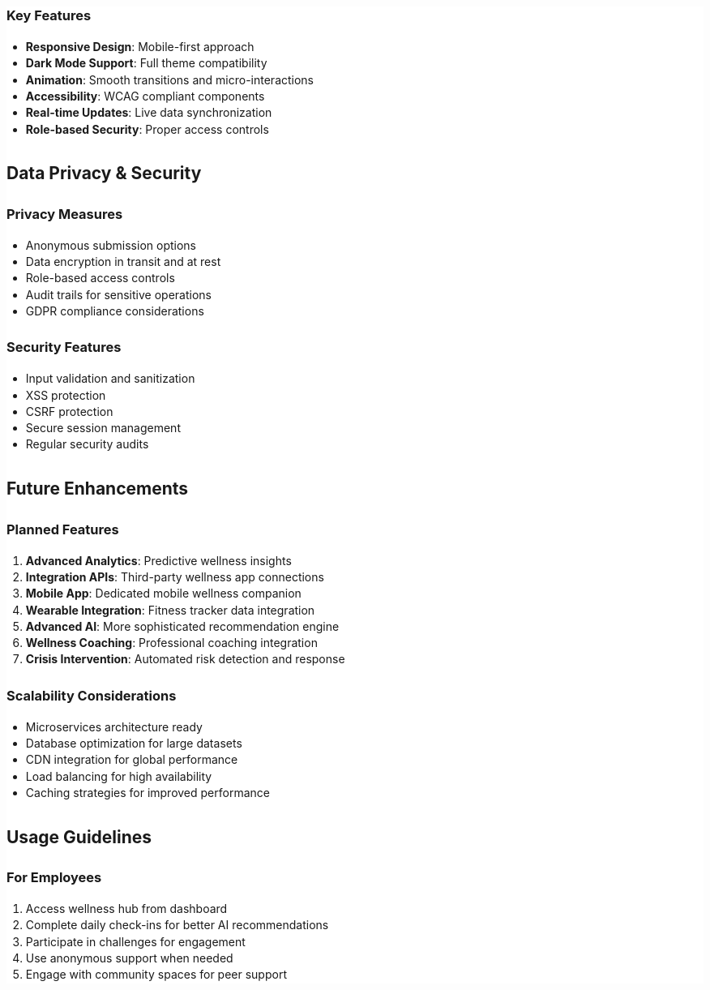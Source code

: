 ### Key Features
- **Responsive Design**: Mobile-first approach
- **Dark Mode Support**: Full theme compatibility
- **Animation**: Smooth transitions and micro-interactions
- **Accessibility**: WCAG compliant components
- **Real-time Updates**: Live data synchronization
- **Role-based Security**: Proper access controls

## Data Privacy & Security

### Privacy Measures
- Anonymous submission options
- Data encryption in transit and at rest
- Role-based access controls
- Audit trails for sensitive operations
- GDPR compliance considerations

### Security Features
- Input validation and sanitization
- XSS protection
- CSRF protection
- Secure session management
- Regular security audits

## Future Enhancements

### Planned Features
1. **Advanced Analytics**: Predictive wellness insights
2. **Integration APIs**: Third-party wellness app connections
3. **Mobile App**: Dedicated mobile wellness companion
4. **Wearable Integration**: Fitness tracker data integration
5. **Advanced AI**: More sophisticated recommendation engine
6. **Wellness Coaching**: Professional coaching integration
7. **Crisis Intervention**: Automated risk detection and response

### Scalability Considerations
- Microservices architecture ready
- Database optimization for large datasets
- CDN integration for global performance
- Load balancing for high availability
- Caching strategies for improved performance

## Usage Guidelines

### For Employees
1. Access wellness hub from dashboard
2. Complete daily check-ins for better AI recommendations
3. Participate in challenges for engagement
4. Use anonymous support when needed
5. Engage with community spaces for peer support
